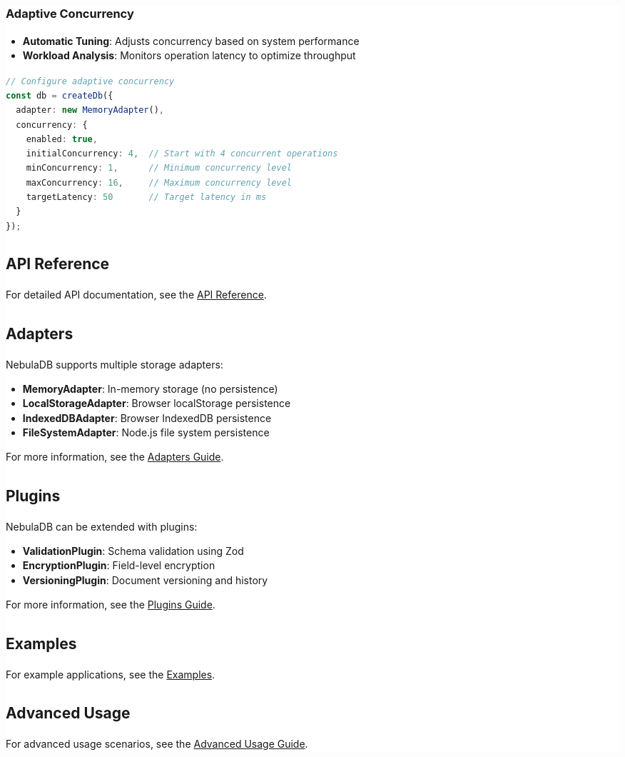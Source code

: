### Adaptive Concurrency

- **Automatic Tuning**: Adjusts concurrency based on system performance
- **Workload Analysis**: Monitors operation latency to optimize throughput

```typescript
// Configure adaptive concurrency
const db = createDb({
  adapter: new MemoryAdapter(),
  concurrency: {
    enabled: true,
    initialConcurrency: 4,  // Start with 4 concurrent operations
    minConcurrency: 1,      // Minimum concurrency level
    maxConcurrency: 16,     // Maximum concurrency level
    targetLatency: 50       // Target latency in ms
  }
});
```

## API Reference

For detailed API documentation, see the [API Reference](./api-reference.md).

## Adapters

NebulaDB supports multiple storage adapters:

- **MemoryAdapter**: In-memory storage (no persistence)
- **LocalStorageAdapter**: Browser localStorage persistence
- **IndexedDBAdapter**: Browser IndexedDB persistence
- **FileSystemAdapter**: Node.js file system persistence

For more information, see the [Adapters Guide](./adapters.md).

## Plugins

NebulaDB can be extended with plugins:

- **ValidationPlugin**: Schema validation using Zod
- **EncryptionPlugin**: Field-level encryption
- **VersioningPlugin**: Document versioning and history

For more information, see the [Plugins Guide](./plugins.md).

## Examples

For example applications, see the [Examples](./examples.md).

## Advanced Usage

For advanced usage scenarios, see the [Advanced Usage Guide](./advanced-usage.md).
